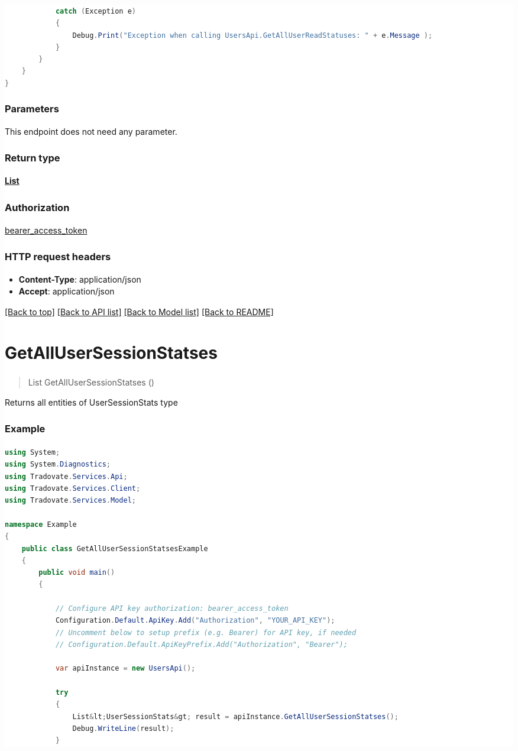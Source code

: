 ```csharp
            catch (Exception e)
            {
                Debug.Print("Exception when calling UsersApi.GetAllUserReadStatuses: " + e.Message );
            }
        }
    }
}
```

### Parameters
This endpoint does not need any parameter.

### Return type

[**List<UserReadStatus>**](UserReadStatus.md)

### Authorization

[bearer_access_token](../README.md#bearer_access_token)

### HTTP request headers

 - **Content-Type**: application/json
 - **Accept**: application/json

[[Back to top]](#) [[Back to API list]](../README.md#documentation-for-api-endpoints) [[Back to Model list]](../README.md#documentation-for-models) [[Back to README]](../README.md)

<a name="getallusersessionstatses"></a>
# **GetAllUserSessionStatses**
> List<UserSessionStats> GetAllUserSessionStatses ()



Returns all entities of UserSessionStats type

### Example
```csharp
using System;
using System.Diagnostics;
using Tradovate.Services.Api;
using Tradovate.Services.Client;
using Tradovate.Services.Model;

namespace Example
{
    public class GetAllUserSessionStatsesExample
    {
        public void main()
        {
            
            // Configure API key authorization: bearer_access_token
            Configuration.Default.ApiKey.Add("Authorization", "YOUR_API_KEY");
            // Uncomment below to setup prefix (e.g. Bearer) for API key, if needed
            // Configuration.Default.ApiKeyPrefix.Add("Authorization", "Bearer");

            var apiInstance = new UsersApi();

            try
            {
                List&lt;UserSessionStats&gt; result = apiInstance.GetAllUserSessionStatses();
                Debug.WriteLine(result);
            }
```